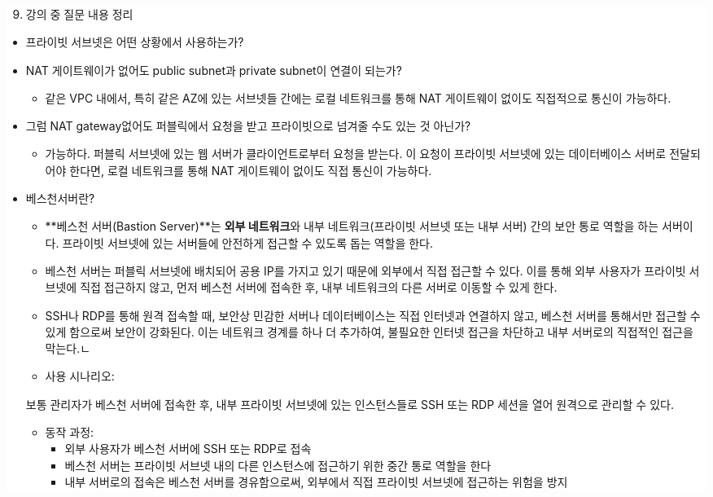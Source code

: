 9. 강의 중 질문 내용 정리

- 프라이빗 서브넷은 어떤 상황에서 사용하는가?
- NAT 게이트웨이가 없어도 public subnet과 private subnet이 연결이 되는가?
  - 같은 VPC 내에서, 특히 같은 AZ에 있는 서브넷들 간에는 로컬 네트워크를 통해 NAT 게이트웨이 없이도 직접적으로 통신이 가능하다.
- 그럼 NAT gateway없어도 퍼블릭에서 요청을 받고 프라이빗으로 넘겨줄 수도 있는 것 아닌가?
  - 가능하다. 퍼블릭 서브넷에 있는 웹 서버가 클라이언트로부터 요청을 받는다.
    이 요청이 프라이빗 서브넷에 있는 데이터베이스 서버로 전달되어야 한다면, 로컬 네트워크를 통해 NAT 게이트웨이 없이도 직접 통신이 가능하다.
- 베스천서버란?

  - **베스천 서버(Bastion Server)**는 **외부 네트워크**와 내부 네트워크(프라이빗 서브넷 또는 내부 서버) 간의 보안 통로 역할을 하는 서버이다. 프라이빗 서브넷에 있는 서버들에 안전하게 접근할 수 있도록 돕는 역할을 한다.

  - 베스천 서버는 퍼블릭 서브넷에 배치되어 공용 IP를 가지고 있기 때문에 외부에서 직접 접근할 수 있다.
    이를 통해 외부 사용자가 프라이빗 서브넷에 직접 접근하지 않고, 먼저 베스천 서버에 접속한 후, 내부 네트워크의 다른 서버로 이동할 수 있게 한다.
  - SSH나 RDP를 통해 원격 접속할 때, 보안상 민감한 서버나 데이터베이스는 직접 인터넷과 연결하지 않고, 베스천 서버를 통해서만 접근할 수 있게 함으로써 보안이 강화된다.
    이는 네트워크 경계를 하나 더 추가하여, 불필요한 인터넷 접근을 차단하고 내부 서버로의 직접적인 접근을 막는다.ㄴ

  - 사용 시나리오:

  보통 관리자가 베스천 서버에 접속한 후, 내부 프라이빗 서브넷에 있는 인스턴스들로 SSH 또는 RDP 세션을 열어 원격으로 관리할 수 있다.

  - 동작 과정:
    - 외부 사용자가 베스천 서버에 SSH 또는 RDP로 접속
    - 베스천 서버는 프라이빗 서브넷 내의 다른 인스턴스에 접근하기 위한 중간 통로 역할을 한다
    - 내부 서버로의 접속은 베스천 서버를 경유함으로써, 외부에서 직접 프라이빗 서브넷에 접근하는 위험을 방지
